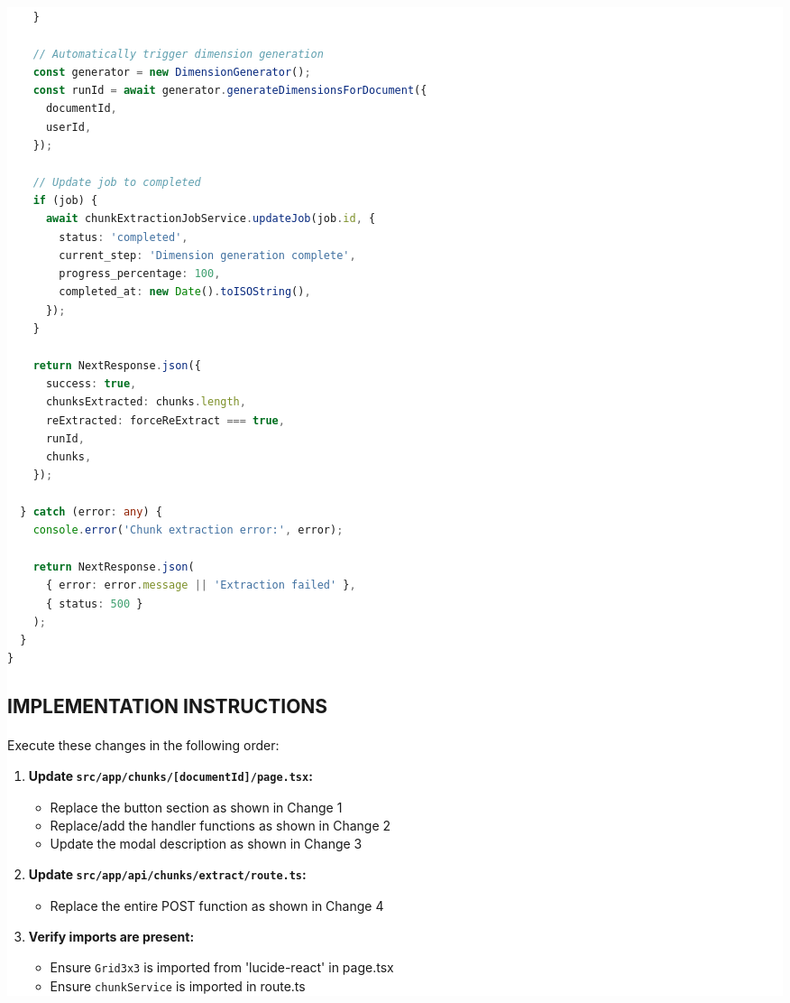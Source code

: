 ```typescript
    }

    // Automatically trigger dimension generation
    const generator = new DimensionGenerator();
    const runId = await generator.generateDimensionsForDocument({
      documentId,
      userId,
    });

    // Update job to completed
    if (job) {
      await chunkExtractionJobService.updateJob(job.id, {
        status: 'completed',
        current_step: 'Dimension generation complete',
        progress_percentage: 100,
        completed_at: new Date().toISOString(),
      });
    }

    return NextResponse.json({
      success: true,
      chunksExtracted: chunks.length,
      reExtracted: forceReExtract === true,
      runId,
      chunks,
    });

  } catch (error: any) {
    console.error('Chunk extraction error:', error);
    
    return NextResponse.json(
      { error: error.message || 'Extraction failed' },
      { status: 500 }
    );
  }
}
```

## IMPLEMENTATION INSTRUCTIONS

Execute these changes in the following order:

1. **Update `src/app/chunks/[documentId]/page.tsx`:**
   - Replace the button section as shown in Change 1
   - Replace/add the handler functions as shown in Change 2
   - Update the modal description as shown in Change 3

2. **Update `src/app/api/chunks/extract/route.ts`:**
   - Replace the entire POST function as shown in Change 4

3. **Verify imports are present:**
   - Ensure `Grid3x3` is imported from 'lucide-react' in page.tsx
   - Ensure `chunkService` is imported in route.ts
